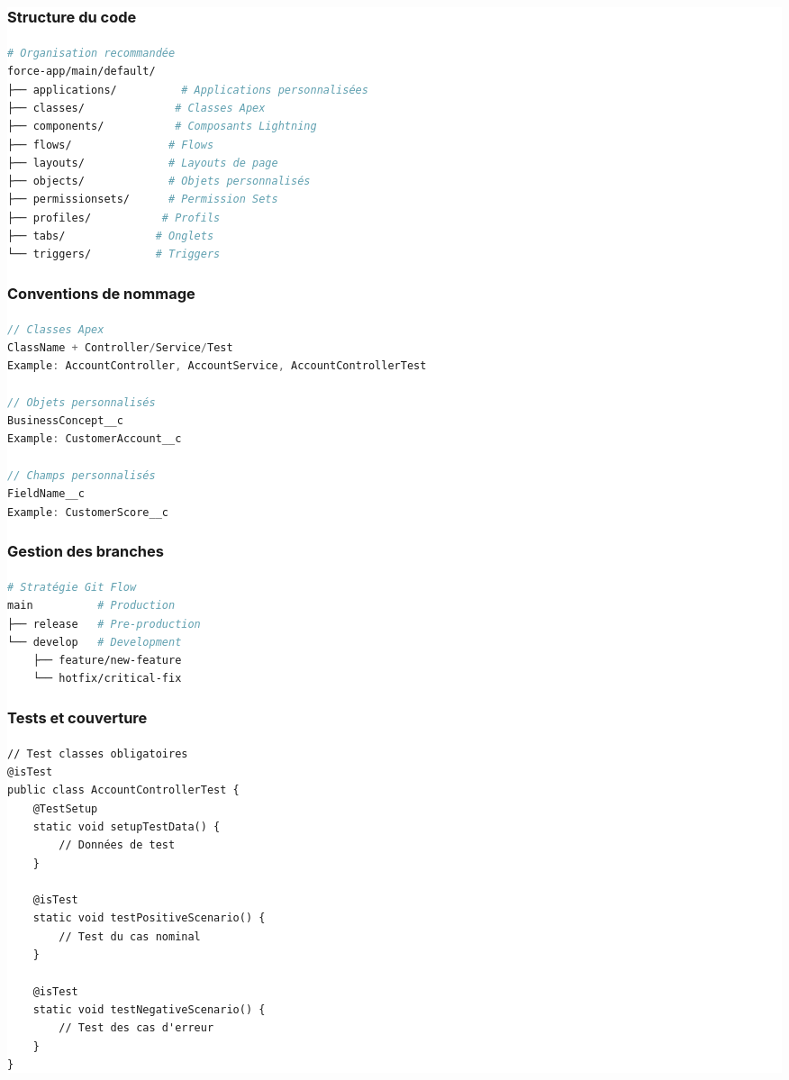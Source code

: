 ### Structure du code
```bash
# Organisation recommandée
force-app/main/default/
├── applications/          # Applications personnalisées
├── classes/              # Classes Apex
├── components/           # Composants Lightning
├── flows/               # Flows
├── layouts/             # Layouts de page
├── objects/             # Objets personnalisés
├── permissionsets/      # Permission Sets
├── profiles/           # Profils
├── tabs/              # Onglets
└── triggers/          # Triggers
```

### Conventions de nommage
```javascript
// Classes Apex
ClassName + Controller/Service/Test
Example: AccountController, AccountService, AccountControllerTest

// Objets personnalisés
BusinessConcept__c
Example: CustomerAccount__c

// Champs personnalisés
FieldName__c
Example: CustomerScore__c
```

### Gestion des branches
```bash
# Stratégie Git Flow
main          # Production
├── release   # Pre-production
└── develop   # Development
    ├── feature/new-feature
    └── hotfix/critical-fix
```

### Tests et couverture
```apex
// Test classes obligatoires
@isTest
public class AccountControllerTest {
    @TestSetup
    static void setupTestData() {
        // Données de test
    }
    
    @isTest
    static void testPositiveScenario() {
        // Test du cas nominal
    }
    
    @isTest
    static void testNegativeScenario() {
        // Test des cas d'erreur
    }
}
```
